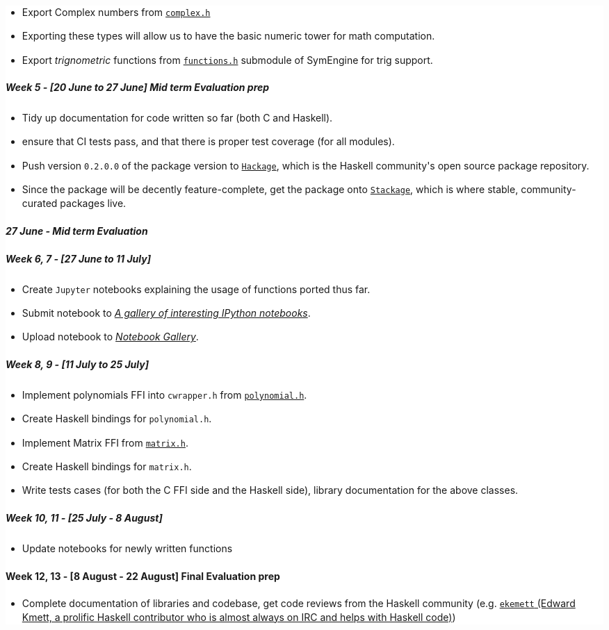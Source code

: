 * Export Complex numbers from [`complex.h`](https://github.com/symengine/symengine/blob/master/symengine/complex.h)

* Exporting these types will allow us to have the basic numeric tower for math computation.

* Export _trignometric_ functions from [`functions.h`](https://github.com/symengine/symengine/blob/master/symengine/functions.h) submodule of SymEngine for trig support.


##### Week 5 - [20 June to 27 June] Mid term Evaluation prep

* Tidy up documentation for code written so far (both C and Haskell).

* ensure that CI tests pass, and that there is proper test coverage (for all modules).

* Push version `0.2.0.0` of the package version to [`Hackage`](https://hackage.haskell.org/), which is the Haskell community's open source package repository.

* Since the package will be decently feature-complete, get the package onto [`Stackage`](https://www.stackage.org/), which is where stable, community-curated packages live.

#### _27 June - Mid term Evaluation_

##### Week 6, 7 - [27 June to 11 July]
* Create `Jupyter` notebooks explaining the usage of functions ported thus far.

* Submit notebook to [_A gallery of interesting IPython notebooks_](https://github.com/IPython/IPython/wiki/A-gallery-of-interesting-IPython-Notebooks).

* Upload notebook to [_Notebook Gallery_](http://nb.bianp.net/).


##### Week 8, 9 - [11 July to 25 July]

* Implement polynomials FFI into `cwrapper.h` from [`polynomial.h`](https://github.com/symengine/symengine/blob/master/symengine/polynomial.h).

* Create Haskell bindings for `polynomial.h`.

* Implement Matrix FFI from [`matrix.h`](https://github.com/symengine/symengine/blob/master/symengine/matrix.h).

* Create Haskell bindings for `matrix.h`.

* Write tests cases (for both the C FFI side and the Haskell side), library documentation for the above classes.


##### Week 10, 11 - [25 July - 8 August]

* Update notebooks for newly written functions


#### Week 12, 13 - [8 August - 22 August] Final Evaluation prep

* Complete documentation of libraries and codebase, get code reviews from the Haskell community (e.g. [`ekemett` (Edward Kmett, a prolific Haskell contributor who is almost always on IRC and helps with Haskell code)](https://github.com/ekmett))
